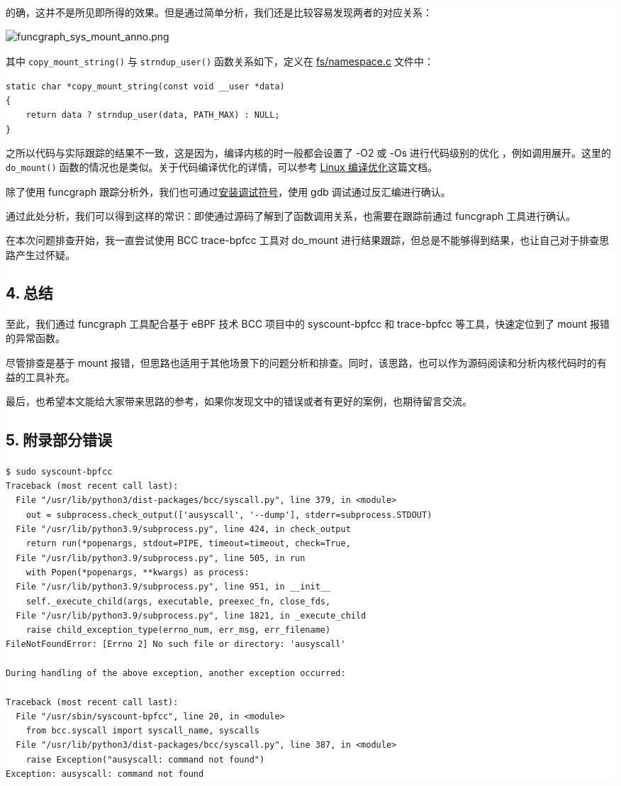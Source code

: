 的确，这并不是所见即所得的效果。但是通过简单分析，我们还是比较容易发现两者的对应关系：

![funcgraph_sys_mount_anno.png](https://www.ebpf.top/post/no_space_left_on_devices/imgs/funcgraph_sys_mount_anno.png)

其中 `copy_mount_string()` 与 `strndup_user()` 函数关系如下，定义在 [fs/namespace.c](https://elixir.bootlin.com/linux/v5.13/source/fs/namespace.c#L3141) 文件中：

    static char *copy_mount_string(const void __user *data)
    {
    	return data ? strndup_user(data, PATH_MAX) : NULL;
    }
    

之所以代码与实际跟踪的结果不一致，这是因为，编译内核的时一般都会设置了 -O2 或 -Os 进行代码级别的优化 ，例如调用展开。这里的 `do_mount()` 函数的情况也是类似。关于代码编译优化的详情，可以参考 [Linux 编译优化](https://cloud.tencent.com/developer/article/1517858)这篇文档。

除了使用 funcgraph 跟踪分析外，我们也可通过[安装调试符号](https://www.ebpf.top/post/ubuntu-21-10-dbgsym/)，使用 gdb 调试通过反汇编进行确认。

通过此处分析，我们可以得到这样的常识：即使通过源码了解到了函数调用关系，也需要在跟踪前通过 funcgraph 工具进行确认。

在本次问题排查开始，我一直尝试使用 BCC trace-bpfcc 工具对 do\_mount 进行结果跟踪，但总是不能够得到结果，也让自己对于排查思路产生过怀疑。

4\. 总结
------

至此，我们通过 funcgraph 工具配合基于 eBPF 技术 BCC 项目中的 syscount-bpfcc 和 trace-bpfcc 等工具，快速定位到了 mount 报错的异常函数。

尽管排查是基于 mount 报错，但思路也适用于其他场景下的问题分析和排查。同时，该思路，也可以作为源码阅读和分析内核代码时的有益的工具补充。

最后，也希望本文能给大家带来思路的参考，如果你发现文中的错误或者有更好的案例，也期待留言交流。

5\. 附录部分错误
----------

    $ sudo syscount-bpfcc 
    Traceback (most recent call last):
      File "/usr/lib/python3/dist-packages/bcc/syscall.py", line 379, in <module>
        out = subprocess.check_output(['ausyscall', '--dump'], stderr=subprocess.STDOUT)
      File "/usr/lib/python3.9/subprocess.py", line 424, in check_output
        return run(*popenargs, stdout=PIPE, timeout=timeout, check=True,
      File "/usr/lib/python3.9/subprocess.py", line 505, in run
        with Popen(*popenargs, **kwargs) as process:
      File "/usr/lib/python3.9/subprocess.py", line 951, in __init__
        self._execute_child(args, executable, preexec_fn, close_fds,
      File "/usr/lib/python3.9/subprocess.py", line 1821, in _execute_child
        raise child_exception_type(errno_num, err_msg, err_filename)
    FileNotFoundError: [Errno 2] No such file or directory: 'ausyscall'
    
    During handling of the above exception, another exception occurred:
    
    Traceback (most recent call last):
      File "/usr/sbin/syscount-bpfcc", line 20, in <module>
        from bcc.syscall import syscall_name, syscalls
      File "/usr/lib/python3/dist-packages/bcc/syscall.py", line 387, in <module>
        raise Exception("ausyscall: command not found")
    Exception: ausyscall: command not found
    